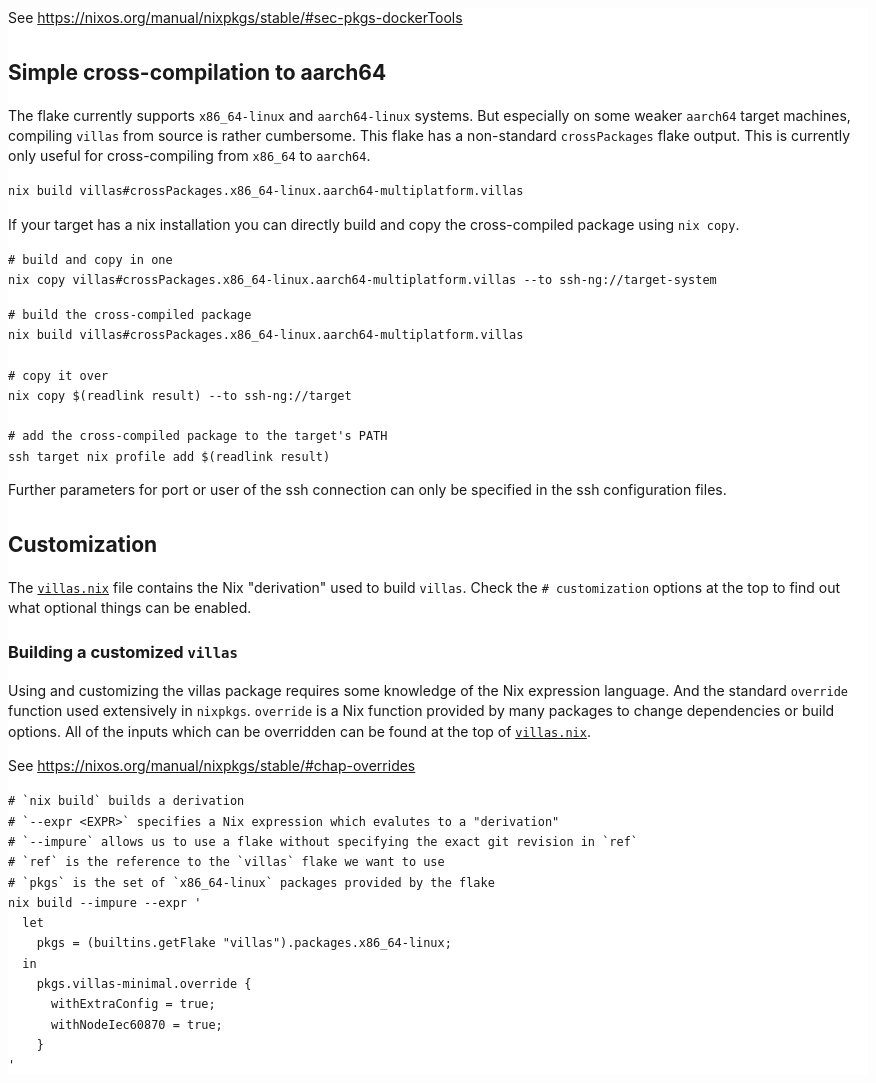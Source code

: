 See https://nixos.org/manual/nixpkgs/stable/#sec-pkgs-dockerTools

## Simple cross-compilation to aarch64

The flake currently supports `x86_64-linux` and `aarch64-linux` systems. But
especially on some weaker `aarch64` target machines, compiling `villas` from
source is rather cumbersome. This flake has a non-standard `crossPackages`
flake output. This is currently only useful for cross-compiling from `x86_64`
to `aarch64`.

```shell
nix build villas#crossPackages.x86_64-linux.aarch64-multiplatform.villas
```

If your target has a nix installation you can directly build and copy the
cross-compiled package using `nix copy`.

```shell
# build and copy in one
nix copy villas#crossPackages.x86_64-linux.aarch64-multiplatform.villas --to ssh-ng://target-system
```

```shell
# build the cross-compiled package
nix build villas#crossPackages.x86_64-linux.aarch64-multiplatform.villas

# copy it over
nix copy $(readlink result) --to ssh-ng://target

# add the cross-compiled package to the target's PATH
ssh target nix profile add $(readlink result)
```

Further parameters for port or user of the ssh connection can only be specified
in the ssh configuration files.

## Customization

The [`villas.nix`] file contains the Nix "derivation" used to
build `villas`. Check the `# customization` options at the top to find out what
optional things can be enabled.

### Building a customized `villas`

Using and customizing the villas package requires some knowledge of the Nix
expression language. And the standard `override` function used extensively in
`nixpkgs`. `override` is a Nix function provided by many packages to change
dependencies or build options. All of the inputs which can be overridden can be
found at the top of [`villas.nix`].

See https://nixos.org/manual/nixpkgs/stable/#chap-overrides

```shell
# `nix build` builds a derivation
# `--expr <EXPR>` specifies a Nix expression which evalutes to a "derivation"
# `--impure` allows us to use a flake without specifying the exact git revision in `ref`
# `ref` is the reference to the `villas` flake we want to use
# `pkgs` is the set of `x86_64-linux` packages provided by the flake
nix build --impure --expr '
  let
    pkgs = (builtins.getFlake "villas").packages.x86_64-linux;
  in
    pkgs.villas-minimal.override {
      withExtraConfig = true;
      withNodeIec60870 = true;
    }
'
```


[`villas.nix`]: ./villas.nix
[`flake.nix`]: ./flake.nix